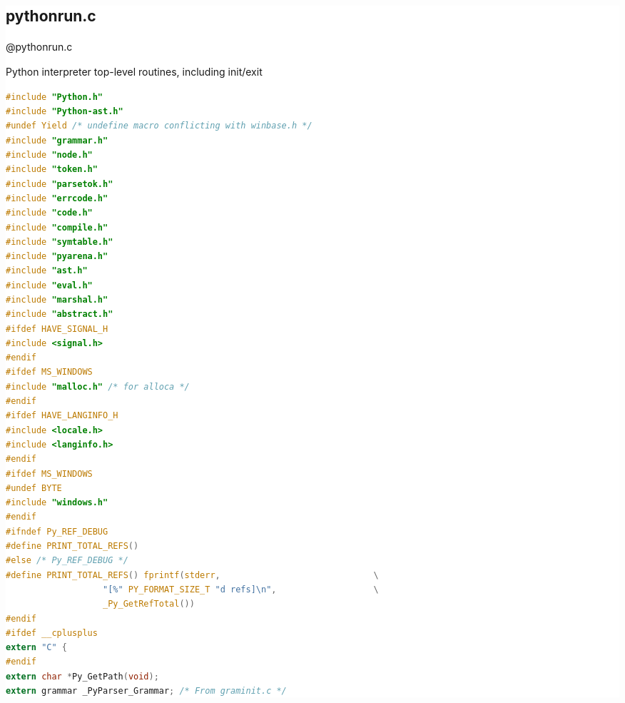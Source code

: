pythonrun.c
-----------


@pythonrun.c
```c
```

Python interpreter top-level routines, including init/exit

```c
#include "Python.h"
#include "Python-ast.h"
#undef Yield /* undefine macro conflicting with winbase.h */
#include "grammar.h"
#include "node.h"
#include "token.h"
#include "parsetok.h"
#include "errcode.h"
#include "code.h"
#include "compile.h"
#include "symtable.h"
#include "pyarena.h"
#include "ast.h"
#include "eval.h"
#include "marshal.h"
#include "abstract.h"
#ifdef HAVE_SIGNAL_H
#include <signal.h>
#endif
#ifdef MS_WINDOWS
#include "malloc.h" /* for alloca */
#endif
#ifdef HAVE_LANGINFO_H
#include <locale.h>
#include <langinfo.h>
#endif
#ifdef MS_WINDOWS
#undef BYTE
#include "windows.h"
#endif
#ifndef Py_REF_DEBUG
#define PRINT_TOTAL_REFS()
#else /* Py_REF_DEBUG */
#define PRINT_TOTAL_REFS() fprintf(stderr,                              \
                   "[%" PY_FORMAT_SIZE_T "d refs]\n",                   \
                   _Py_GetRefTotal())
#endif
#ifdef __cplusplus
extern "C" {
#endif
extern char *Py_GetPath(void);
extern grammar _PyParser_Grammar; /* From graminit.c */
```
